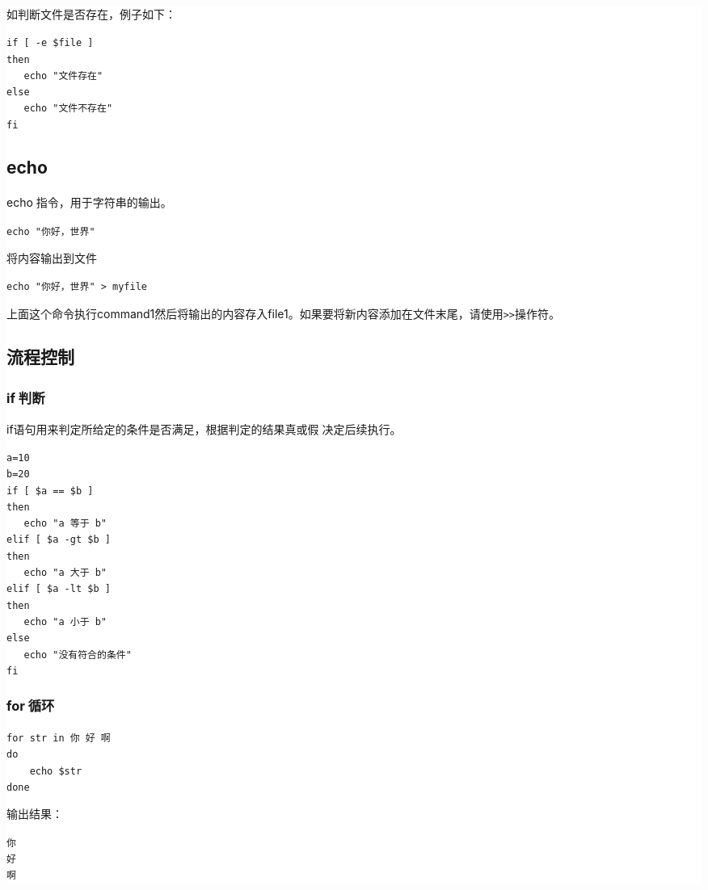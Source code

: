 如判断文件是否存在，例子如下：
```shell
if [ -e $file ]
then
   echo "文件存在"
else
   echo "文件不存在"
fi
```

## echo
echo 指令，用于字符串的输出。
```shell
echo "你好，世界"
```

将内容输出到文件
```shell
echo "你好，世界" > myfile
```
上面这个命令执行command1然后将输出的内容存入file1。如果要将新内容添加在文件末尾，请使用`>>`操作符。

## 流程控制

### if 判断
if语句用来判定所给定的条件是否满足，根据判定的结果真或假 决定后续执行。
```shell
a=10
b=20
if [ $a == $b ]
then
   echo "a 等于 b"
elif [ $a -gt $b ]
then
   echo "a 大于 b"
elif [ $a -lt $b ]
then
   echo "a 小于 b"
else
   echo "没有符合的条件"
fi
```

### for 循环
```shell
for str in 你 好 啊
do
    echo $str
done
```
输出结果：
```shell
你
好
啊
```
